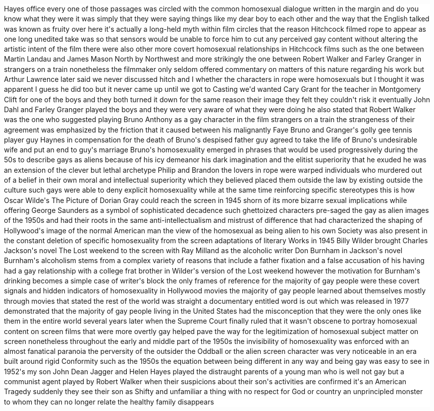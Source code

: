 Hayes office every one of those passages was circled with the common homosexual
dialogue written in the margin and do you know what they were it was simply that
they were saying things like my dear boy to each other and the way that the
English talked was known as fruity over here it's actually a long-held myth
within film circles that the reason Hitchcock filmed rope to appear as one long
unedited take was so that sensors would be unable to force him to cut any
perceived gay content without altering the artistic intent of the film there
were also other more covert homosexual relationships in Hitchcock films such as
the one between Martin Landau and James Mason North by Northwest and more
strikingly the one between Robert Walker and Farley Granger in strangers on a
train nonetheless the filmmaker only seldom offered commentary on matters of
this nature regarding his work but Arthur Lawrence later said we never discussed
hitch and I whether the characters in rope were homosexuals but I thought it was
apparent I guess he did too but it never came up until we got to Casting we'd
wanted Cary Grant for the teacher in Montgomery Clift for one of the boys and
they both turned it down for the same reason their image they felt they couldn't
risk it eventually John Dahl and Farley Granger played the boys and they were
very aware of what they were doing he also stated that Robert Walker was the one
who suggested playing Bruno Anthony as a gay character in the film strangers on
a train the strangeness of their agreement was emphasized by the friction that
it caused between his malignantly Faye Bruno and Granger's golly gee tennis
player guy Haynes in compensation for the death of Bruno's despised father guy
agreed to take the life of Bruno's undesirable wife and put an end to guy's
marriage Bruno's homosexuality emerged in phrases that would be used
progressively during the 50s to describe gays as aliens because of his icy
demeanor his dark imagination and the elitist superiority that he exuded he was
an extension of the clever but lethal archetype Philip and Brandon the lovers in
rope were warped individuals who murdered out of a belief in their own moral and
intellectual superiority which they believed placed them outside the law by
existing outside the culture such gays were able to deny explicit homosexuality
while at the same time reinforcing specific stereotypes this is how Oscar
Wilde's The Picture of Dorian Gray could reach the screen in 1945 shorn of its
more bizarre sexual implications while offering George Saunders as a symbol of
sophisticated decadence such ghettoized characters pre-saged the gay as alien
images of the 1950s and had their roots in the same anti-intellectualism and
mistrust of difference that had characterized the shaping of Hollywood's image
of the normal American man the view of the homosexual as being alien to his own
Society was also present in the constant deletion of specific homosexuality from
the screen adaptations of literary Works in 1945 Billy Wilder brought Charles
Jackson's novel The Lost weekend to the screen with Ray Milland as the alcoholic
writer Don Burnham in Jackson's novel Burnham's alcoholism stems from a complex
variety of reasons that include a father fixation and a false accusation of his
having had a gay relationship with a college frat brother in Wilder's version of
the Lost weekend however the motivation for Burnham's drinking becomes a simple
case of writer's block the only frames of reference for the majority of gay
people were these covert signals and hidden indicators of homosexuality in
Hollywood movies the majority of gay people learned about themselves mostly
through movies that stated the rest of the world was straight a documentary
entitled word is out which was released in 1977 demonstrated that the majority
of gay people living in the United States had the misconception that they were
the only ones like them in the entire world several years later when the Supreme
Court finally ruled that it wasn't obscene to portray homosexual content on
screen films that were more overtly gay helped pave the way for the
legitimization of homosexual subject matter on screen nonetheless throughout the
early and middle part of the 1950s the invisibility of homosexuality was
enforced with an almost fanatical paranoia the perversity of the outsider the
Oddball or the alien screen character was very noticeable in an era built around
rigid Conformity such as the 1950s the equation between being different in any
way and being gay was easy to see in 1952's my son John Dean Jagger and Helen
Hayes played the distraught parents of a young man who is well not gay but a
communist agent played by Robert Walker when their suspicions about their son's
activities are confirmed it's an American Tragedy suddenly they see their son as
Shifty and unfamiliar a thing with no respect for God or country an unprincipled
monster to whom they can no longer relate the healthy family disappears